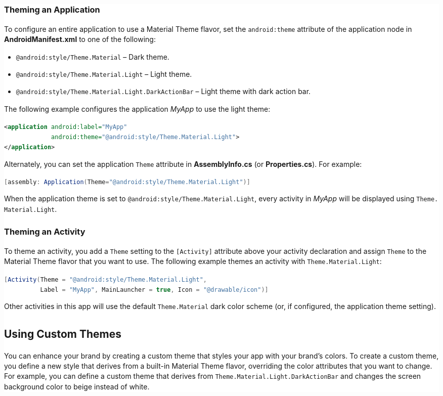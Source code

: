 
### Theming an Application

To configure an entire application to use a Material Theme flavor,
set the `android:theme` attribute of the application node in
**AndroidManifest.xml** to one of the following:

-  `@android:style/Theme.Material` &ndash; Dark theme.

-  `@android:style/Theme.Material.Light` &ndash; Light theme.

-  `@android:style/Theme.Material.Light.DarkActionBar` &ndash; Light 
   theme with dark action bar.

The following example configures the application *MyApp* to use the light theme:

```xml
<application android:label="MyApp" 
             android:theme="@android:style/Theme.Material.Light">
</application>
```

Alternately, you can set the application `Theme` attribute in **AssemblyInfo.cs** 
(or **Properties.cs**). For example:

```C#
[assembly: Application(Theme="@android:style/Theme.Material.Light")]
```

When the application theme is set to
`@android:style/Theme.Material.Light`, every activity in *MyApp* will be
displayed using `Theme.Material.Light`.


### Theming an Activity

To theme an activity, you add a `Theme` setting to the `[Activity]`
attribute above your activity declaration and assign `Theme` to the
Material Theme flavor that you want to use. The following example themes
an activity with `Theme.Material.Light`:

```C#
[Activity(Theme = "@android:style/Theme.Material.Light",
          Label = "MyApp", MainLauncher = true, Icon = "@drawable/icon")]  
```

Other activities in this app will use the default `Theme.Material` dark
color scheme (or, if configured, the application theme setting).

<a name="customtheme" />

## Using Custom Themes

You can enhance your brand by creating a custom theme that styles
your app with your brand&rsquo;s colors. To create a custom
theme, you define a new style that derives from a built-in Material
Theme flavor, overriding the color attributes that you want to
change. For example, you can define a custom theme that derives from
`Theme.Material.Light.DarkActionBar` and changes the screen background
color to beige instead of white.
